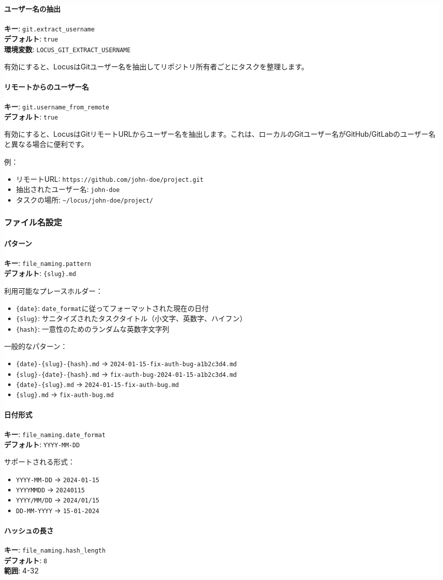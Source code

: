 #### ユーザー名の抽出

**キー**: `git.extract_username`\
**デフォルト**: `true`\
**環境変数**: `LOCUS_GIT_EXTRACT_USERNAME`

有効にすると、LocusはGitユーザー名を抽出してリポジトリ所有者ごとにタスクを整理します。

#### リモートからのユーザー名

**キー**: `git.username_from_remote`\
**デフォルト**: `true`

有効にすると、LocusはGitリモートURLからユーザー名を抽出します。これは、ローカルのGitユーザー名がGitHub/GitLabのユーザー名と異なる場合に便利です。

例：

- リモートURL: `https://github.com/john-doe/project.git`
- 抽出されたユーザー名: `john-doe`
- タスクの場所: `~/locus/john-doe/project/`

### ファイル名設定

#### パターン

**キー**: `file_naming.pattern`\
**デフォルト**: `{slug}.md`

利用可能なプレースホルダー：

- `{date}`: `date_format`に従ってフォーマットされた現在の日付
- `{slug}`: サニタイズされたタスクタイトル（小文字、英数字、ハイフン）
- `{hash}`: 一意性のためのランダムな英数字文字列

一般的なパターン：

- `{date}-{slug}-{hash}.md` → `2024-01-15-fix-auth-bug-a1b2c3d4.md`
- `{slug}-{date}-{hash}.md` → `fix-auth-bug-2024-01-15-a1b2c3d4.md`
- `{date}-{slug}.md` → `2024-01-15-fix-auth-bug.md`
- `{slug}.md` → `fix-auth-bug.md`

#### 日付形式

**キー**: `file_naming.date_format`\
**デフォルト**: `YYYY-MM-DD`

サポートされる形式：

- `YYYY-MM-DD` → `2024-01-15`
- `YYYYMMDD` → `20240115`
- `YYYY/MM/DD` → `2024/01/15`
- `DD-MM-YYYY` → `15-01-2024`

#### ハッシュの長さ

**キー**: `file_naming.hash_length`\
**デフォルト**: `8`\
**範囲**: 4-32
